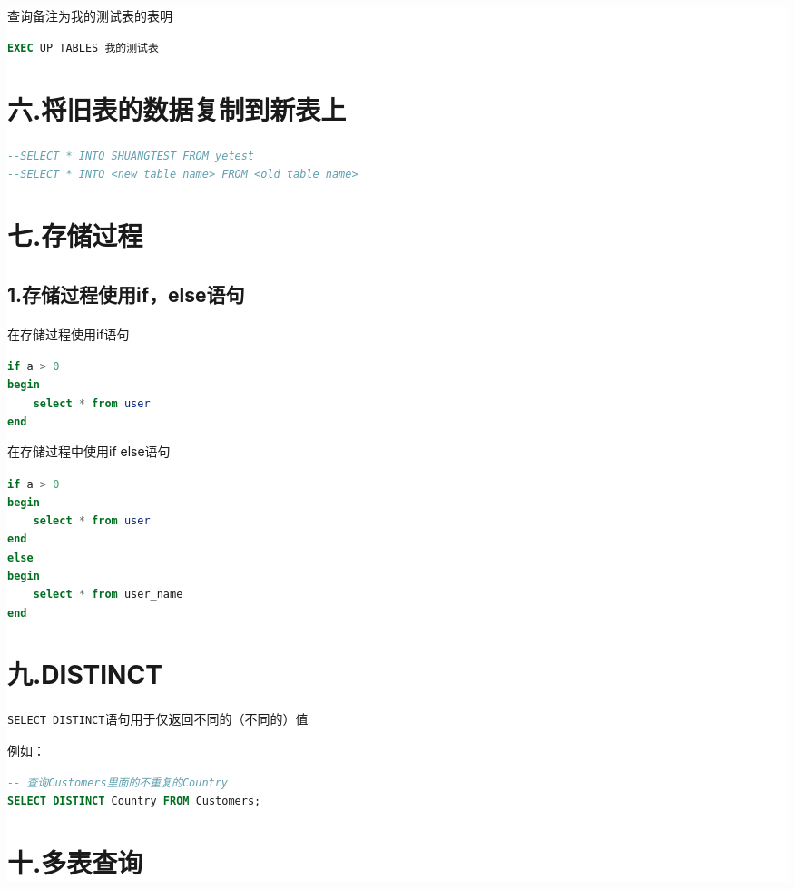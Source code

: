 查询备注为我的测试表的表明

```sql
EXEC UP_TABLES 我的测试表
```

# 六.将旧表的数据复制到新表上

```sql
--SELECT * INTO SHUANGTEST FROM yetest
--SELECT * INTO <new table name> FROM <old table name>
```

# 七.存储过程

## 1.存储过程使用if，else语句

在存储过程使用if语句

```sql
if a > 0
begin
    select * from user
end
```

在存储过程中使用if else语句

```sql
if a > 0
begin
    select * from user
end
else
begin
    select * from user_name
end
```

# 九.DISTINCT

`SELECT DISTINCT`语句用于仅返回不同的（不同的）值

例如：

```sql
-- 查询Customers里面的不重复的Country
SELECT DISTINCT Country FROM Customers;
```

# 十.多表查询
